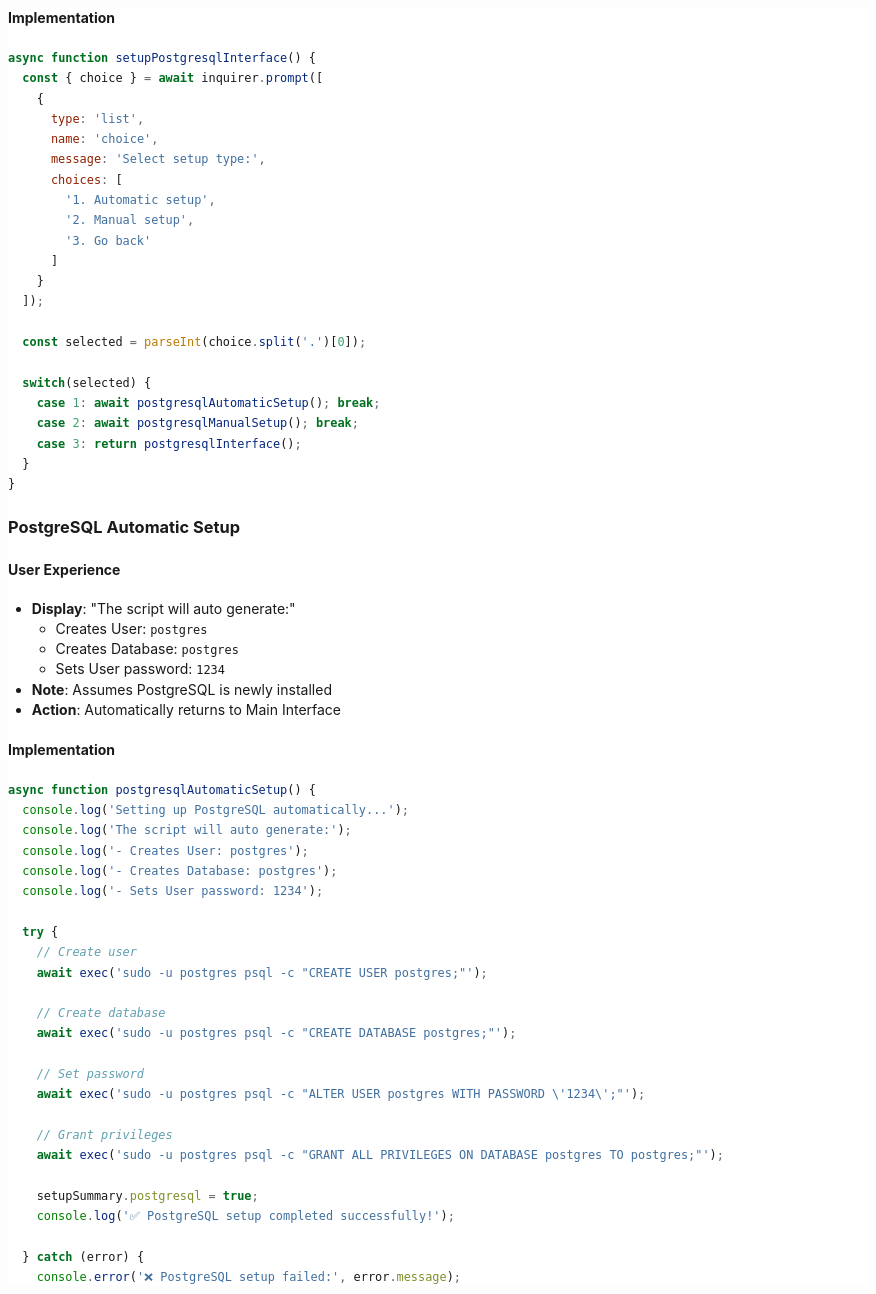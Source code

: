 #### Implementation
```javascript
async function setupPostgresqlInterface() {
  const { choice } = await inquirer.prompt([
    {
      type: 'list',
      name: 'choice',
      message: 'Select setup type:',
      choices: [
        '1. Automatic setup',
        '2. Manual setup',
        '3. Go back'
      ]
    }
  ]);
  
  const selected = parseInt(choice.split('.')[0]);
  
  switch(selected) {
    case 1: await postgresqlAutomaticSetup(); break;
    case 2: await postgresqlManualSetup(); break;
    case 3: return postgresqlInterface();
  }
}
```

### PostgreSQL Automatic Setup

#### User Experience
- **Display**: "The script will auto generate:"
  - Creates User: `postgres`
  - Creates Database: `postgres`
  - Sets User password: `1234`
- **Note**: Assumes PostgreSQL is newly installed
- **Action**: Automatically returns to Main Interface

#### Implementation
```javascript
async function postgresqlAutomaticSetup() {
  console.log('Setting up PostgreSQL automatically...');
  console.log('The script will auto generate:');
  console.log('- Creates User: postgres');
  console.log('- Creates Database: postgres');
  console.log('- Sets User password: 1234');
  
  try {
    // Create user
    await exec('sudo -u postgres psql -c "CREATE USER postgres;"');
    
    // Create database
    await exec('sudo -u postgres psql -c "CREATE DATABASE postgres;"');
    
    // Set password
    await exec('sudo -u postgres psql -c "ALTER USER postgres WITH PASSWORD \'1234\';"');
    
    // Grant privileges
    await exec('sudo -u postgres psql -c "GRANT ALL PRIVILEGES ON DATABASE postgres TO postgres;"');
    
    setupSummary.postgresql = true;
    console.log('✅ PostgreSQL setup completed successfully!');
    
  } catch (error) {
    console.error('❌ PostgreSQL setup failed:', error.message);
```
